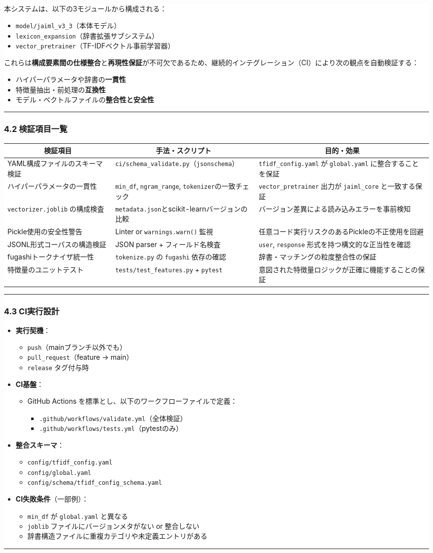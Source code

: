 本システムは、以下の3モジュールから構成される：

* `model/jaiml_v3_3`（本体モデル）
* `lexicon_expansion`（辞書拡張サブシステム）
* `vector_pretrainer`（TF-IDFベクトル事前学習器）

これらは**構成要素間の仕様整合**と**再現性保証**が不可欠であるため、継続的インテグレーション（CI）により次の観点を自動検証する：

* ハイパーパラメータや辞書の**一貫性**
* 特徴量抽出・前処理の**互換性**
* モデル・ベクトルファイルの**整合性と安全性**

---

### 4.2 検証項目一覧

| 検証項目                      | 手法・スクリプト                                    | 目的・効果                                          |
| ------------------------- | ------------------------------------------- | ---------------------------------------------- |
| YAML構成ファイルのスキーマ検証         | `ci/schema_validate.py`（`jsonschema`）       | `tfidf_config.yaml` が `global.yaml` に整合することを保証 |
| ハイパーパラメータの一貫性             | `min_df`, `ngram_range`, `tokenizer`の一致チェック | `vector_pretrainer` 出力が `jaiml_core` と一致する保証   |
| `vectorizer.joblib` の構成検査 | `metadata.json`とscikit-learnバージョンの比較        | バージョン差異による読み込みエラーを事前検知                         |
| Pickle使用の安全性警告            | Linter or `warnings.warn()` 監視              | 任意コード実行リスクのあるPickleの不正使用を回避                    |
| JSONL形式コーパスの構造検証          | JSON parser + フィールド名検査                      | `user`, `response` 形式を持つ構文的な正当性を確認             |
| fugashiトークナイザ統一性          | `tokenize.py` の `fugashi` 依存の確認             | 辞書・マッチングの粒度整合性の保証                              |
| 特徴量のユニットテスト               | `tests/test_features.py` + `pytest`         | 意図された特徴量ロジックが正確に機能することの保証                      |

---

### 4.3 CI実行設計

* **実行契機**：

  * `push`（mainブランチ以外でも）
  * `pull_request`（feature → main）
  * `release` タグ付与時

* **CI基盤**：

  * GitHub Actions を標準とし、以下のワークフローファイルで定義：

    * `.github/workflows/validate.yml`（全体検証）
    * `.github/workflows/tests.yml`（pytestのみ）

* **整合スキーマ**：

  * `config/tfidf_config.yaml`
  * `config/global.yaml`
  * `config/schema/tfidf_config_schema.yaml`

* **CI失敗条件**（一部例）：

  * `min_df` が `global.yaml` と異なる
  * `joblib` ファイルにバージョンメタがない or 整合しない
  * 辞書構造ファイルに重複カテゴリや未定義エントリがある

---